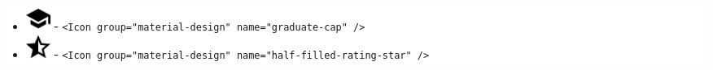  - <img src="./material-design/graduate-cap.png" height="30" width="30" /> - `<Icon group="material-design" name="graduate-cap" />`
 - <img src="./material-design/half-filled-rating-star.png" height="30" width="30" /> - `<Icon group="material-design" name="half-filled-rating-star" />`